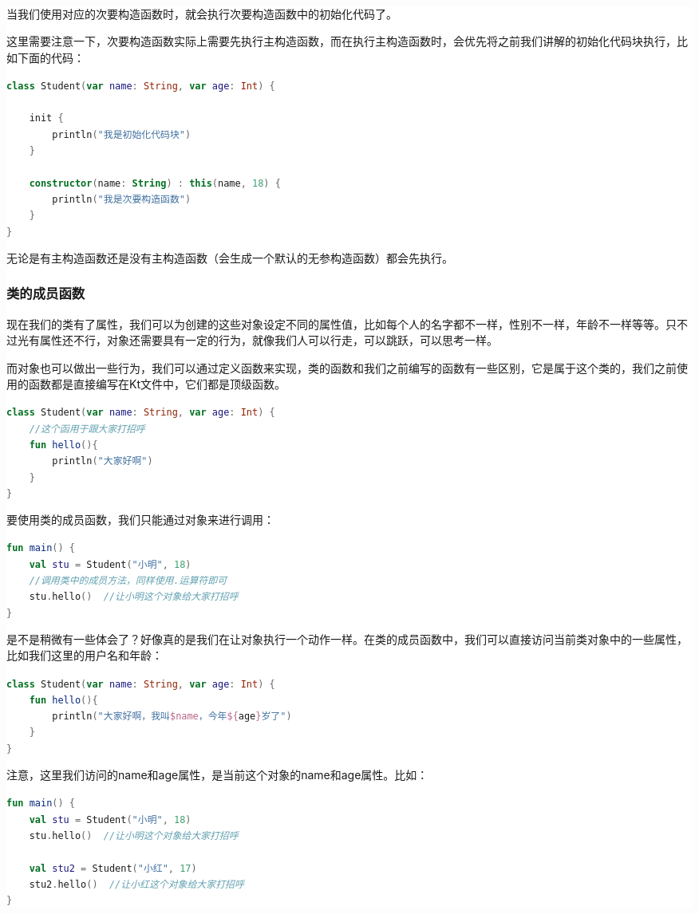 当我们使用对应的次要构造函数时，就会执行次要构造函数中的初始化代码了。

这里需要注意一下，次要构造函数实际上需要先执行主构造函数，而在执行主构造函数时，会优先将之前我们讲解的初始化代码块执行，比如下面的代码：

```kotlin
class Student(var name: String, var age: Int) {

    init {
        println("我是初始化代码块")
    }

    constructor(name: String) : this(name, 18) {
        println("我是次要构造函数")
    }
}
```

无论是有主构造函数还是没有主构造函数（会生成一个默认的无参构造函数）都会先执行。

### 类的成员函数

现在我们的类有了属性，我们可以为创建的这些对象设定不同的属性值，比如每个人的名字都不一样，性别不一样，年龄不一样等等。只不过光有属性还不行，对象还需要具有一定的行为，就像我们人可以行走，可以跳跃，可以思考一样。

而对象也可以做出一些行为，我们可以通过定义函数来实现，类的函数和我们之前编写的函数有一些区别，它是属于这个类的，我们之前使用的函数都是直接编写在Kt文件中，它们都是顶级函数。

```kotlin
class Student(var name: String, var age: Int) {
    //这个函用于跟大家打招呼
    fun hello(){
        println("大家好啊")
    }
}
```

要使用类的成员函数，我们只能通过对象来进行调用：

```kotlin
fun main() {
    val stu = Student("小明", 18)
  	//调用类中的成员方法，同样使用.运算符即可
    stu.hello()  //让小明这个对象给大家打招呼
}
```

是不是稍微有一些体会了？好像真的是我们在让对象执行一个动作一样。在类的成员函数中，我们可以直接访问当前类对象中的一些属性，比如我们这里的用户名和年龄：

```kotlin
class Student(var name: String, var age: Int) {
    fun hello(){
        println("大家好啊，我叫$name，今年${age}岁了")
    }
}
```

注意，这里我们访问的name和age属性，是当前这个对象的name和age属性。比如：

```kotlin
fun main() {
    val stu = Student("小明", 18)
    stu.hello()  //让小明这个对象给大家打招呼

    val stu2 = Student("小红", 17)
    stu2.hello()  //让小红这个对象给大家打招呼
}
```
